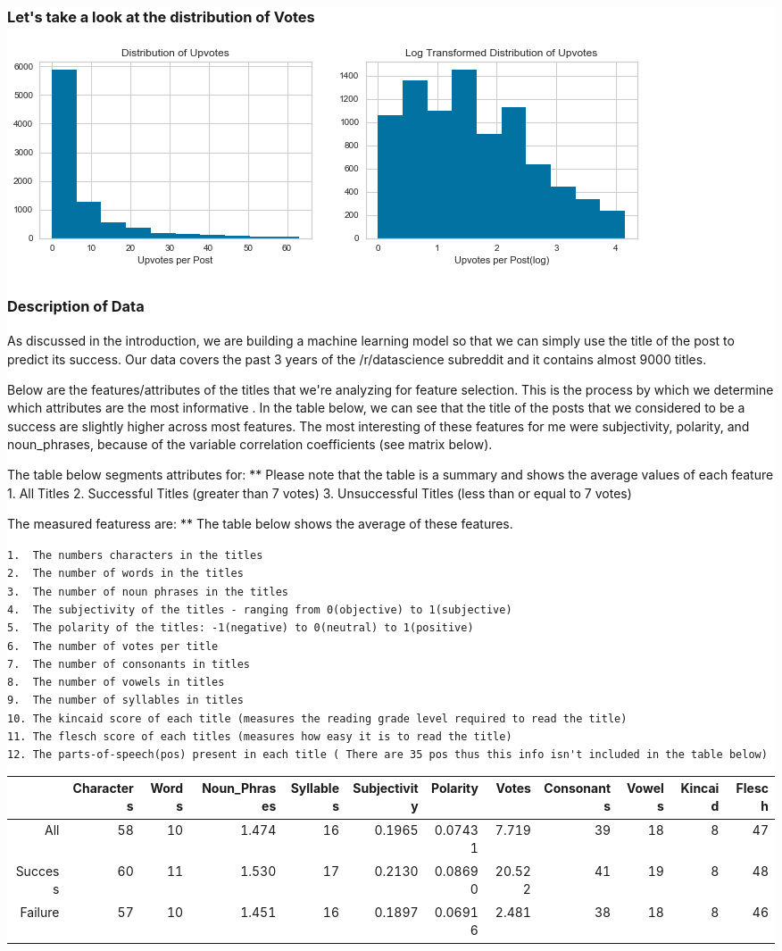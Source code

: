### Let's take a look at the distribution of Votes

![UpVote Distribution](figures/predicting-reddit-upvotes-1.png)

### Description of Data
As discussed in the introduction, we are building a machine learning model so that we can simply use the title of the post to predict its success. Our data covers the past 3 years of the /r/datascience subreddit and it contains almost 9000 titles. 
    
Below are the features/attributes of the titles that we're analyzing for feature selection.  This is the process by which we determine which attributes are the most informative .  In the table below, we can see that the title of the posts that we considered to be a success are slightly higher across most features.  The most interesting of these features for me were subjectivity, polarity, and noun_phrases, because of the variable correlation coefficients (see matrix below).  
    
The table below segments attributes for:  ** Please note that the table is a summary and shows the average values of each feature
    1.  All Titles
    2.  Successful Titles (greater than 7 votes)
    3.  Unsuccessful Titles (less than or equal to 7 votes)

The measured featuress are:  ** The table below shows the average of these features.
    
    1.  The numbers characters in the titles
    2.  The number of words in the titles
    3.  The number of noun phrases in the titles
    4.  The subjectivity of the titles - ranging from 0(objective) to 1(subjective)
    5.  The polarity of the titles: -1(negative) to 0(neutral) to 1(positive)
    6.  The number of votes per title
    7.  The number of consonants in titles
    8.  The number of vowels in titles
    9.  The number of syllables in titles
    10. The kincaid score of each title (measures the reading grade level required to read the title)
    11. The flesch score of each titles (measures how easy it is to read the title)
    12. The parts-of-speech(pos) present in each title ( There are 35 pos thus this info isn't included in the table below) 


|       |Characters|Words|Noun_Phrases|Syllables|Subjectivity|Polarity|Votes |Consonants|Vowels|Kincaid|Flesch|
|------:|---------:|----:|-----------:|--------:|-----------:|-------:|-----:|---------:|-----:|------:|-----:|
|All    |        58|   10|       1.474|       16|      0.1965| 0.07431| 7.719|        39|    18|      8|    47|
|Success|        60|   11|       1.530|       17|      0.2130| 0.08690|20.522|        41|    19|      8|    48|
|Failure|        57|   10|       1.451|       16|      0.1897| 0.06916| 2.481|        38|    18|      8|    46|
